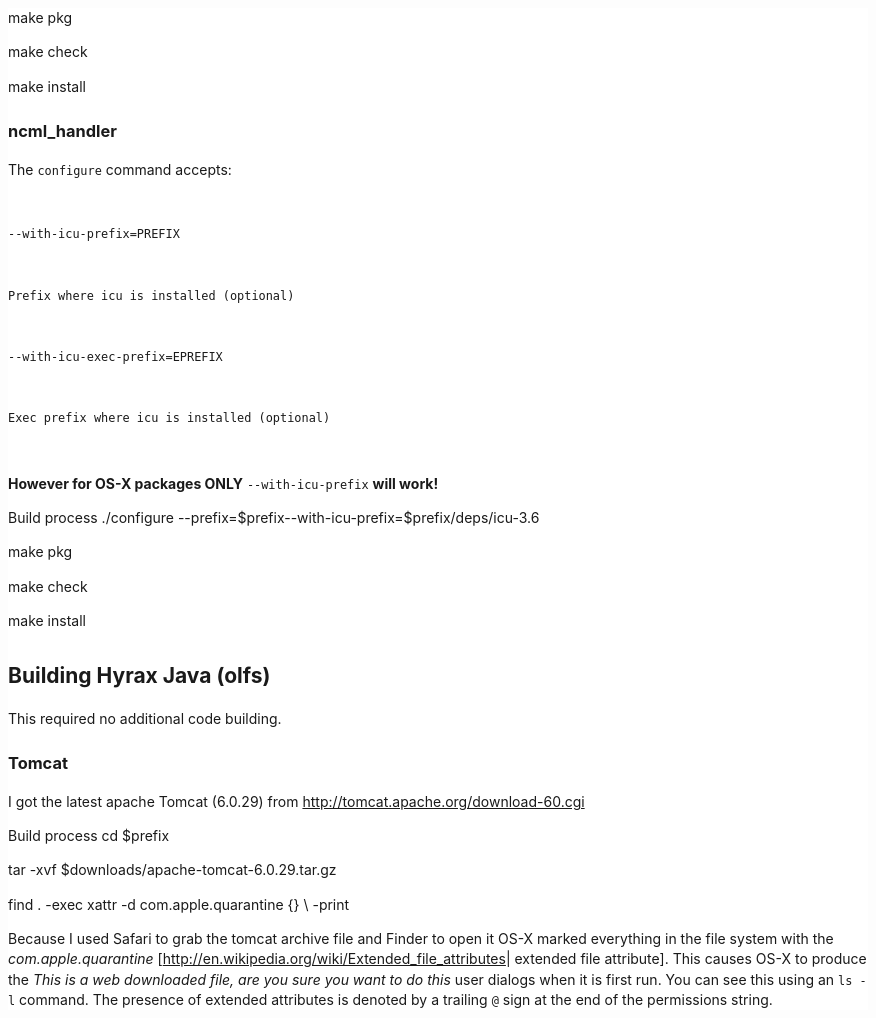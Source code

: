 make pkg

make check

make install

### ncml_handler

The `configure` command accepts: <code>


--with-icu-prefix=PREFIX



Prefix where icu is installed (optional)

--with-icu-exec-prefix=EPREFIX



Exec prefix where icu is installed (optional)

</code> **However for OS-X packages ONLY** `--with-icu-prefix` **will
work!**

Build process
./configure --prefix=\$prefix--with-icu-prefix=\$prefix/deps/icu-3.6

make pkg

make check

make install

## Building Hyrax Java (olfs)

This required no additional code building.

### Tomcat

I got the latest apache Tomcat (6.0.29) from
<http://tomcat.apache.org/download-60.cgi>

Build process
cd \$prefix

tar -xvf \$downloads/apache-tomcat-6.0.29.tar.gz

find . -exec xattr -d com.apple.quarantine {} \\ -print


Because I used Safari to grab the tomcat archive file and Finder to open
it OS-X marked everything in the file system with the
*com.apple.quarantine*
\[<http://en.wikipedia.org/wiki/Extended_file_attributes>\| extended
file attribute\]. This causes OS-X to produce the *This is a web
downloaded file, are you sure you want to do this* user dialogs when it
is first run. You can see this using an `ls -l` command. The presence of
extended attributes is denoted by a trailing `@` sign at the end of the
permissions string.
